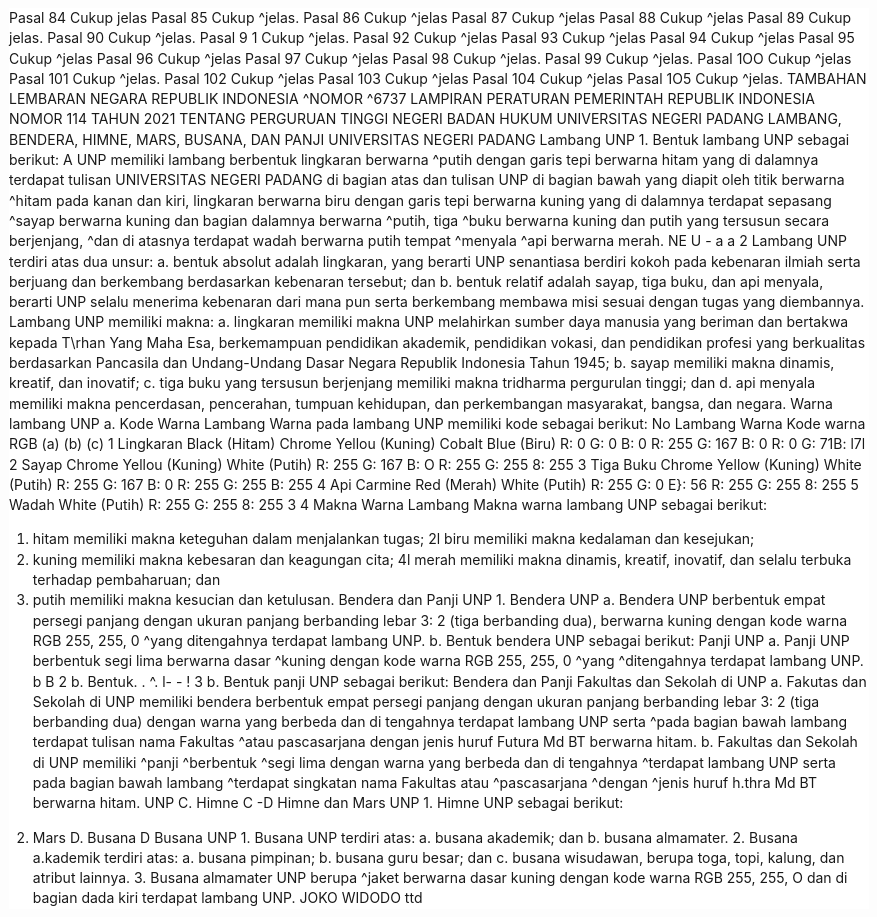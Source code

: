 Pasal 84 Cukup jelas Pasal 85 Cukup ^jelas. Pasal 86 Cukup ^jelas Pasal 87 Cukup ^jelas Pasal 88 Cukup ^jelas Pasal 89 Cukup jelas. Pasal 90 Cukup ^jelas. Pasal 9 1 Cukup ^jelas. Pasal 92 Cukup ^jelas Pasal 93 Cukup ^jelas Pasal 94 Cukup ^jelas Pasal 95 Cukup ^jelas Pasal 96 Cukup ^jelas Pasal 97 Cukup ^jelas Pasal 98 Cukup ^jelas. Pasal 99 Cukup ^jelas. Pasal 1OO Cukup ^jelas Pasal 101 Cukup ^jelas. Pasal 102 Cukup ^jelas Pasal 103 Cukup ^jelas Pasal 104 Cukup ^jelas Pasal 1O5 Cukup ^jelas. TAMBAHAN LEMBARAN NEGARA REPUBLIK INDONESIA ^NOMOR ^6737 LAMPIRAN PERATURAN PEMERINTAH REPUBLIK INDONESIA NOMOR 114 TAHUN 2021 TENTANG PERGURUAN TINGGI NEGERI BADAN HUKUM UNIVERSITAS NEGERI PADANG LAMBANG, BENDERA, HIMNE, MARS, BUSANA, DAN PANJI UNIVERSITAS NEGERI PADANG Lambang UNP 1. Bentuk lambang UNP sebagai berikut: A UNP memiliki lambang berbentuk lingkaran berwarna ^putih dengan garis tepi berwarna hitam yang di dalamnya terdapat tulisan UNIVERSITAS NEGERI PADANG di bagian atas dan tulisan UNP di bagian bawah yang diapit oleh titik berwarna ^hitam pada kanan dan kiri, lingkaran berwarna biru dengan garis tepi berwarna kuning yang di dalamnya terdapat sepasang ^sayap berwarna kuning dan bagian dalamnya berwarna ^putih, tiga ^buku berwarna kuning dan putih yang tersusun secara berjenjang, ^dan di atasnya terdapat wadah berwarna putih tempat ^menyala ^api berwarna merah. NE U - a a 2 Lambang UNP terdiri atas dua unsur:
a. bentuk absolut adalah lingkaran, yang berarti UNP senantiasa berdiri kokoh pada kebenaran ilmiah serta berjuang dan berkembang berdasarkan kebenaran tersebut; dan
b. bentuk relatif adalah sayap, tiga buku, dan api menyala, berarti UNP selalu menerima kebenaran dari mana pun serta berkembang membawa misi sesuai dengan tugas yang diembannya. Lambang UNP memiliki makna:
a. lingkaran memiliki makna UNP melahirkan sumber daya manusia yang beriman dan bertakwa kepada T\rhan Yang Maha Esa, berkemampuan pendidikan akademik, pendidikan vokasi, dan pendidikan profesi yang berkualitas berdasarkan Pancasila dan Undang-Undang Dasar Negara Republik Indonesia Tahun 1945;
b. sayap memiliki makna dinamis, kreatif, dan inovatif;
c. tiga buku yang tersusun berjenjang memiliki makna tridharma pergurulan tinggi; dan
d. api menyala memiliki makna pencerdasan, pencerahan, tumpuan kehidupan, dan perkembangan masyarakat, bangsa, dan negara. Warna lambang UNP a. Kode Warna Lambang Warna pada lambang UNP memiliki kode sebagai berikut: No Lambang Warna Kode warna RGB (a) (b) (c) 1 Lingkaran Black (Hitam) Chrome Yellou (Kuning) Cobalt Blue (Biru) R: 0 G: 0 B: 0 R: 255 G: 167 B: 0 R: 0 G: 71B: l7l 2 Sayap Chrome Yellou (Kuning) White (Putih) R: 255 G: 167 B: O R: 255 G: 255 8: 255 3 Tiga Buku Chrome Yellow (Kuning) White (Putih) R: 255 G: 167 B: 0 R: 255 G: 255 B: 255 4 Api Carmine Red (Merah) White (Putih) R: 255 G: 0 E}: 56 R: 255 G: 255 8: 255 5 Wadah White (Putih) R: 255 G: 255 8: 255 3 4 Makna Warna Lambang Makna warna lambang UNP sebagai berikut:
1) hitam memiliki makna keteguhan dalam menjalankan tugas; 2l biru memiliki makna kedalaman dan kesejukan;
3) kuning memiliki makna kebesaran dan keagungan cita; 4l merah memiliki makna dinamis, kreatif, inovatif, dan selalu terbuka terhadap pembaharuan; dan
5) putih memiliki makna kesucian dan ketulusan. Bendera dan Panji UNP 1. Bendera UNP a. Bendera UNP berbentuk empat persegi panjang dengan ukuran panjang berbanding lebar 3: 2 (tiga berbanding dua), berwarna kuning dengan kode warna RGB 255, 255, 0 ^yang ditengahnya terdapat lambang UNP. b. Bentuk bendera UNP sebagai berikut: Panji UNP a. Panji UNP berbentuk segi lima berwarna dasar ^kuning dengan kode warna RGB 255, 255, 0 ^yang ^ditengahnya terdapat lambang UNP. b B 2 b. Bentuk. . ^. l- - ! 3 b. Bentuk panji UNP sebagai berikut: Bendera dan Panji Fakultas dan Sekolah di UNP a. Fakutas dan Sekolah di UNP memiliki bendera berbentuk empat persegi panjang dengan ukuran panjang berbanding lebar 3: 2 (tiga berbanding dua) dengan warna yang berbeda dan di tengahnya terdapat lambang UNP serta ^pada bagian bawah lambang terdapat tulisan nama Fakultas ^atau pascasarjana dengan jenis huruf Futura Md BT berwarna hitam. b. Fakultas dan Sekolah di UNP memiliki ^panji ^berbentuk ^segi lima dengan warna yang berbeda dan di tengahnya ^terdapat lambang UNP serta pada bagian bawah lambang ^terdapat singkatan nama Fakultas atau ^pascasarjana ^dengan ^jenis huruf h.thra Md BT berwarna hitam. UNP C. Himne C -D Himne dan Mars UNP 1. Himne UNP sebagai berikut:
2. Mars D. Busana D Busana UNP 1. Busana UNP terdiri atas:
a. busana akademik; dan
b. busana almamater. 2. Busana a.kademik terdiri atas:
a. busana pimpinan;
b. busana guru besar; dan
c. busana wisudawan, berupa toga, topi, kalung, dan atribut lainnya. 3. Busana almamater UNP berupa ^jaket berwarna dasar kuning dengan kode warna RGB 255, 255, O dan di bagian dada kiri terdapat lambang UNP. JOKO WIDODO ttd
